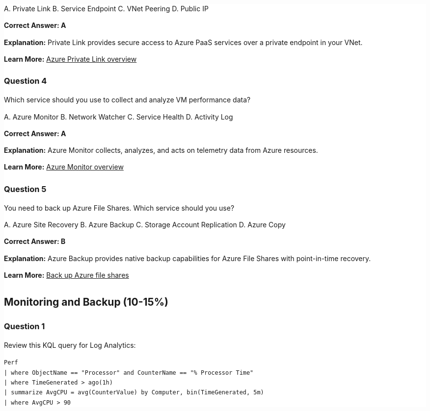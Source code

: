 A. Private Link
B. Service Endpoint
C. VNet Peering
D. Public IP

**Correct Answer: A**

**Explanation:** Private Link provides secure access to Azure PaaS services over a private endpoint in your VNet.

**Learn More:** [Azure Private Link overview](https://learn.microsoft.com/en-us/azure/private-link/private-link-overview)

### Question 4
Which service should you use to collect and analyze VM performance data?

A. Azure Monitor
B. Network Watcher
C. Service Health
D. Activity Log

**Correct Answer: A**

**Explanation:** Azure Monitor collects, analyzes, and acts on telemetry data from Azure resources.

**Learn More:** [Azure Monitor overview](https://learn.microsoft.com/en-us/azure/azure-monitor/overview)

### Question 5
You need to back up Azure File Shares. Which service should you use?

A. Azure Site Recovery
B. Azure Backup
C. Storage Account Replication
D. Azure Copy

**Correct Answer: B**

**Explanation:** Azure Backup provides native backup capabilities for Azure File Shares with point-in-time recovery.

**Learn More:** [Back up Azure file shares](https://learn.microsoft.com/en-us/azure/backup/azure-file-share-backup-overview)

## Monitoring and Backup (10-15%)

### Question 1
Review this KQL query for Log Analytics:
```kusto
Perf
| where ObjectName == "Processor" and CounterName == "% Processor Time"
| where TimeGenerated > ago(1h)
| summarize AvgCPU = avg(CounterValue) by Computer, bin(TimeGenerated, 5m)
| where AvgCPU > 90
```
